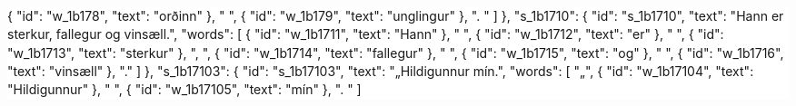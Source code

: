 {
"id": "w_1b178",
"text": "orðinn"
},
" ",
{
"id": "w_1b179",
"text": "unglingur"
},
". "
]
},
"s_1b1710": {
"id": "s_1b1710",
"text": "Hann er sterkur, fallegur og vinsæll.",
"words": [
{
"id": "w_1b1711",
"text": "Hann"
},
" ",
{
"id": "w_1b1712",
"text": "er"
},
" ",
{
"id": "w_1b1713",
"text": "sterkur"
},
", ",
{
"id": "w_1b1714",
"text": "fallegur"
},
" ",
{
"id": "w_1b1715",
"text": "og"
},
" ",
{
"id": "w_1b1716",
"text": "vinsæll"
},
"."
]
},
"s_1b17103": {
"id": "s_1b17103",
"text": "„Hildigunnur mín.",
"words": [
"„",
{
"id": "w_1b17104",
"text": "Hildigunnur"
},
" ",
{
"id": "w_1b17105",
"text": "mín"
},
". "
]